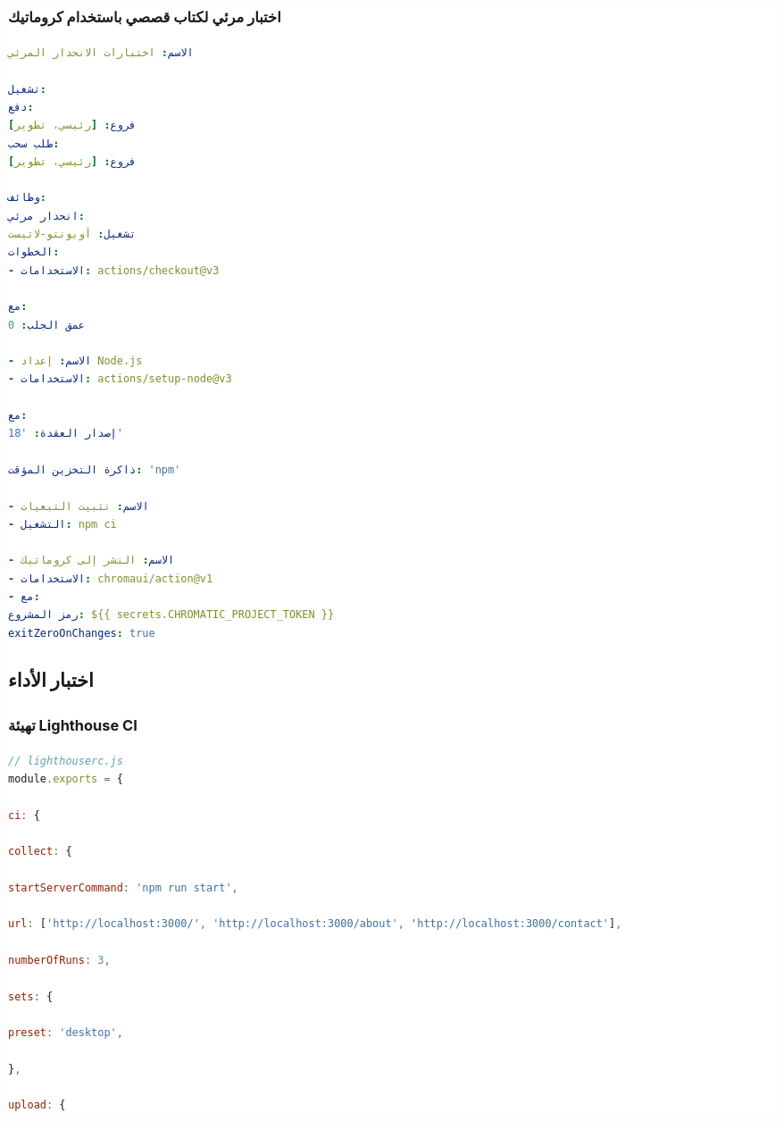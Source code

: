 ### اختبار مرئي لكتاب قصصي باستخدام كروماتيك

```yaml
الاسم: اختبارات الانحدار المرئي

تشغيل:
دفع:
فروع: [رئيسي، تطوير]
طلب سحب:
فروع: [رئيسي، تطوير]

وظائف:
انحدار مرئي:
تشغيل: أوبونتو-لاتيست
الخطوات:
- الاستخدامات: actions/checkout@v3

مع:
عمق الجلب: 0

- الاسم: إعداد Node.js
- الاستخدامات: actions/setup-node@v3

مع:
إصدار العقدة: '18'

ذاكرة التخزين المؤقت: 'npm'

- الاسم: تثبيت التبعيات
- التشغيل: npm ci

- الاسم: النشر إلى كروماتيك
- الاستخدامات: chromaui/action@v1
- مع:
رمز المشروع: ${{ secrets.CHROMATIC_PROJECT_TOKEN }}
exitZeroOnChanges: true
```

## اختبار الأداء

### تهيئة Lighthouse CI

```js
// lighthouserc.js
module.exports = {

ci: {

collect: {

startServerCommand: 'npm run start',

url: ['http://localhost:3000/', 'http://localhost:3000/about', 'http://localhost:3000/contact'],

numberOfRuns: 3,

sets: {

preset: 'desktop',

},

upload: {
```